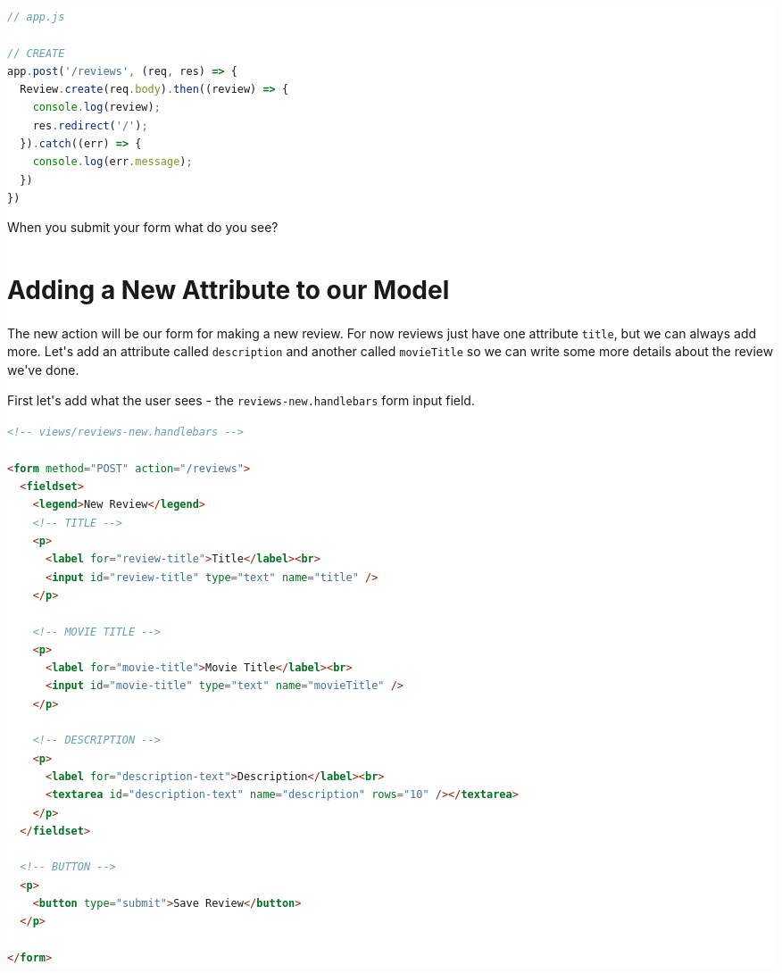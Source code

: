 ```js
// app.js

// CREATE
app.post('/reviews', (req, res) => {
  Review.create(req.body).then((review) => {
    console.log(review);
    res.redirect('/');
  }).catch((err) => {
    console.log(err.message);
  })
})
```

When you submit your form what do you see?

# Adding a New Attribute to our Model

The new action will be our form for making a new review. For now reviews just have one attribute `title`, but we can always add more. Let's add an attribute called `description` and another called `movieTitle` so we can write some more details about the review we've done.

First let's add what the user sees - the `reviews-new.handlebars` form input field.

```html
<!-- views/reviews-new.handlebars -->

<form method="POST" action="/reviews">
  <fieldset>
    <legend>New Review</legend>
    <!-- TITLE -->
    <p>
      <label for="review-title">Title</label><br>
      <input id="review-title" type="text" name="title" />
    </p>

    <!-- MOVIE TITLE -->
    <p>
      <label for="movie-title">Movie Title</label><br>
      <input id="movie-title" type="text" name="movieTitle" />
    </p>

    <!-- DESCRIPTION -->
    <p>
      <label for="description-text">Description</label><br>
      <textarea id="description-text" name="description" rows="10" /></textarea>
    </p>
  </fieldset>

  <!-- BUTTON -->
  <p>
    <button type="submit">Save Review</button>
  </p>

</form>

```
